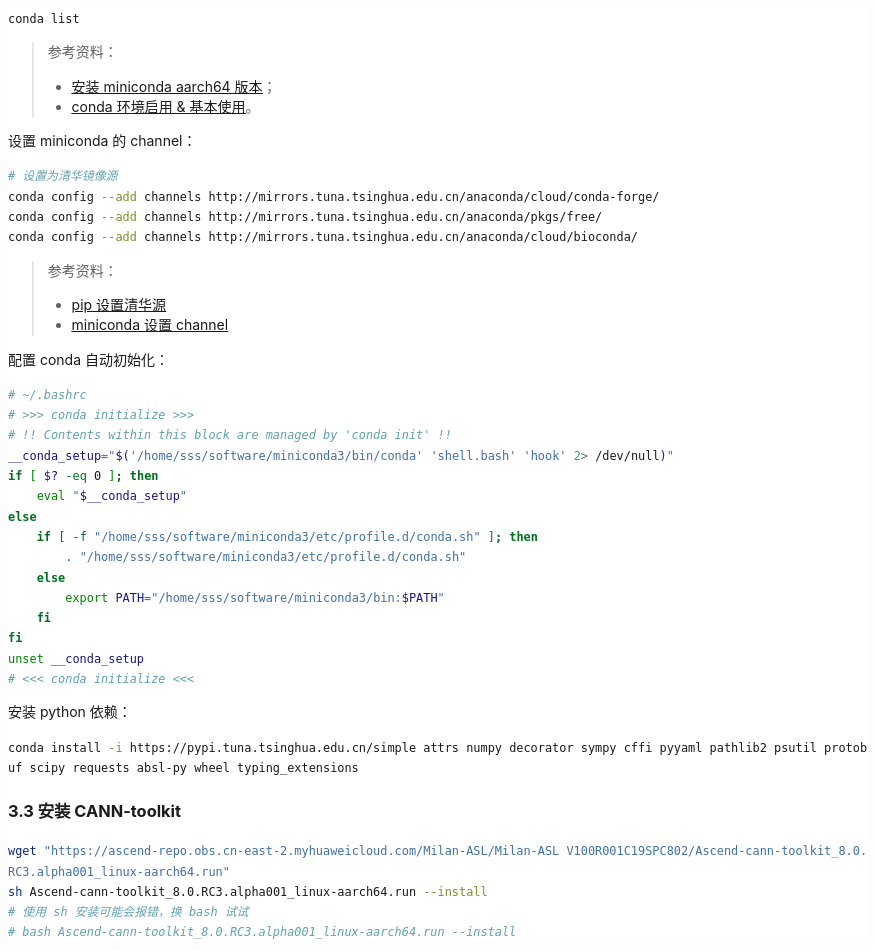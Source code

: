 ```bash
conda list
```

> 参考资料：
>
> - [<u>安装 miniconda aarch64 版本</u>](https://blog.csdn.net/Damien_J_Scott/article/details/136563747)；
> - [<u>conda 环境启用 & 基本使用</u>](https://www.cnblogs.com/milton/p/18023969)。

设置 miniconda 的 channel：

```bash
# 设置为清华镜像源
conda config --add channels http://mirrors.tuna.tsinghua.edu.cn/anaconda/cloud/conda-forge/
conda config --add channels http://mirrors.tuna.tsinghua.edu.cn/anaconda/pkgs/free/
conda config --add channels http://mirrors.tuna.tsinghua.edu.cn/anaconda/cloud/bioconda/
```

> 参考资料：
>
> - [<u>pip 设置清华源</u>](https://www.runoob.com/w3cnote/pip-cn-mirror.html)
> - [<u>miniconda 设置 channel</u>](https://blog.csdn.net/weixin_43949246/article/details/109637468)

配置 conda 自动初始化：

```bash
# ~/.bashrc
# >>> conda initialize >>>
# !! Contents within this block are managed by 'conda init' !!
__conda_setup="$('/home/sss/software/miniconda3/bin/conda' 'shell.bash' 'hook' 2> /dev/null)"
if [ $? -eq 0 ]; then
    eval "$__conda_setup"
else
    if [ -f "/home/sss/software/miniconda3/etc/profile.d/conda.sh" ]; then
        . "/home/sss/software/miniconda3/etc/profile.d/conda.sh"
    else
        export PATH="/home/sss/software/miniconda3/bin:$PATH"
    fi
fi
unset __conda_setup
# <<< conda initialize <<<
```

安装 python 依赖：

```bash
conda install -i https://pypi.tuna.tsinghua.edu.cn/simple attrs numpy decorator sympy cffi pyyaml pathlib2 psutil protobuf scipy requests absl-py wheel typing_extensions
```

### 3.3 安装 CANN-toolkit

```bash
wget "https://ascend-repo.obs.cn-east-2.myhuaweicloud.com/Milan-ASL/Milan-ASL V100R001C19SPC802/Ascend-cann-toolkit_8.0.RC3.alpha001_linux-aarch64.run"
sh Ascend-cann-toolkit_8.0.RC3.alpha001_linux-aarch64.run --install
# 使用 sh 安装可能会报错，换 bash 试试
# bash Ascend-cann-toolkit_8.0.RC3.alpha001_linux-aarch64.run --install
```
